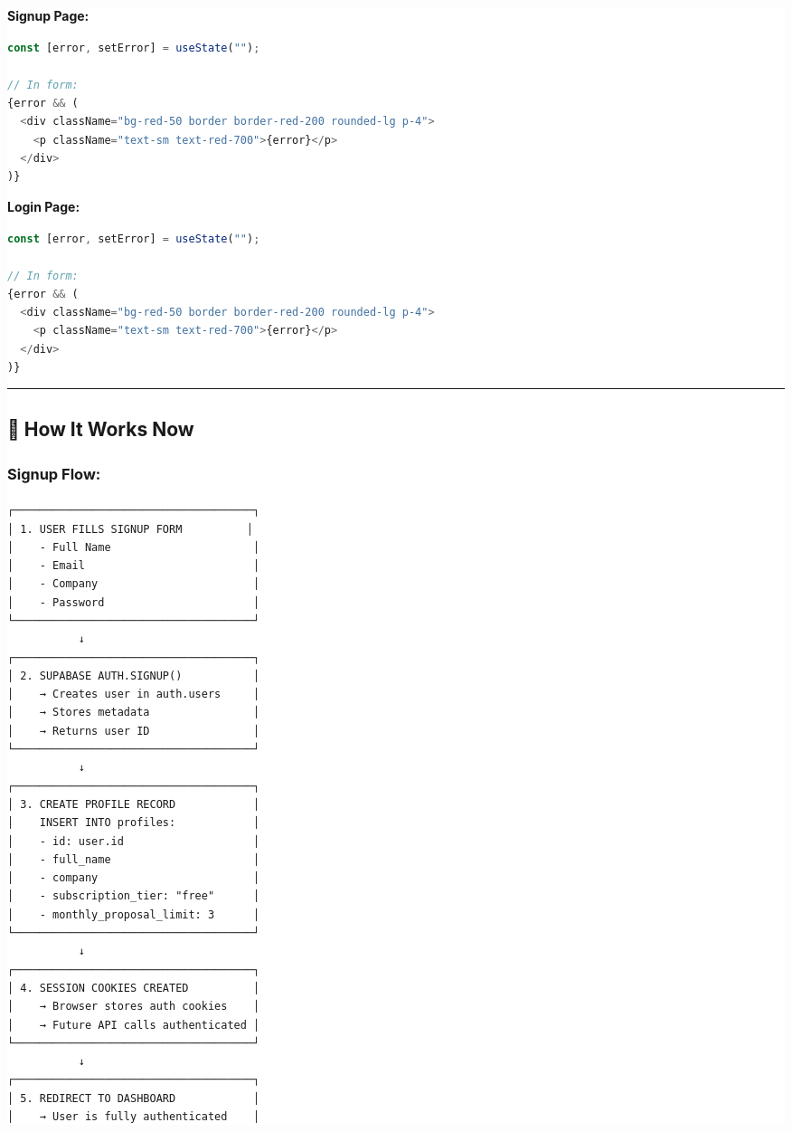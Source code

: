 **Signup Page:**
```typescript
const [error, setError] = useState("");

// In form:
{error && (
  <div className="bg-red-50 border border-red-200 rounded-lg p-4">
    <p className="text-sm text-red-700">{error}</p>
  </div>
)}
```

**Login Page:**
```typescript
const [error, setError] = useState("");

// In form:
{error && (
  <div className="bg-red-50 border border-red-200 rounded-lg p-4">
    <p className="text-sm text-red-700">{error}</p>
  </div>
)}
```

---

## 🎯 How It Works Now

### Signup Flow:

```
┌─────────────────────────────────────┐
│ 1. USER FILLS SIGNUP FORM          │
│    - Full Name                      │
│    - Email                          │
│    - Company                        │
│    - Password                       │
└─────────────────────────────────────┘
           ↓
┌─────────────────────────────────────┐
│ 2. SUPABASE AUTH.SIGNUP()           │
│    → Creates user in auth.users     │
│    → Stores metadata                │
│    → Returns user ID                │
└─────────────────────────────────────┘
           ↓
┌─────────────────────────────────────┐
│ 3. CREATE PROFILE RECORD            │
│    INSERT INTO profiles:            │
│    - id: user.id                    │
│    - full_name                      │
│    - company                        │
│    - subscription_tier: "free"      │
│    - monthly_proposal_limit: 3      │
└─────────────────────────────────────┘
           ↓
┌─────────────────────────────────────┐
│ 4. SESSION COOKIES CREATED          │
│    → Browser stores auth cookies    │
│    → Future API calls authenticated │
└─────────────────────────────────────┘
           ↓
┌─────────────────────────────────────┐
│ 5. REDIRECT TO DASHBOARD            │
│    → User is fully authenticated    │
```